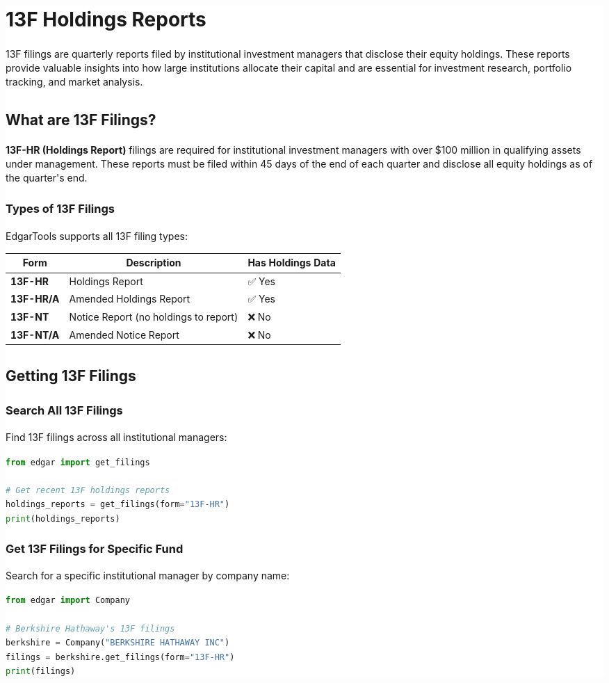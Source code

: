 # 13F Holdings Reports

13F filings are quarterly reports filed by institutional investment managers that disclose their equity holdings. These reports provide valuable insights into how large institutions allocate their capital and are essential for investment research, portfolio tracking, and market analysis.

## What are 13F Filings?

**13F-HR (Holdings Report)** filings are required for institutional investment managers with over $100 million in qualifying assets under management. These reports must be filed within 45 days of the end of each quarter and disclose all equity holdings as of the quarter's end.

### Types of 13F Filings

EdgarTools supports all 13F filing types:

| Form | Description | Has Holdings Data |
|------|-------------|-------------------|
| **13F-HR** | Holdings Report | ✅ Yes |
| **13F-HR/A** | Amended Holdings Report | ✅ Yes |
| **13F-NT** | Notice Report (no holdings to report) | ❌ No |
| **13F-NT/A** | Amended Notice Report | ❌ No |

## Getting 13F Filings

### Search All 13F Filings

Find 13F filings across all institutional managers:

```python
from edgar import get_filings

# Get recent 13F holdings reports
holdings_reports = get_filings(form="13F-HR")
print(holdings_reports)
```

### Get 13F Filings for Specific Fund

Search for a specific institutional manager by company name:

```python
from edgar import Company

# Berkshire Hathaway's 13F filings
berkshire = Company("BERKSHIRE HATHAWAY INC")
filings = berkshire.get_filings(form="13F-HR")
print(filings)
```
